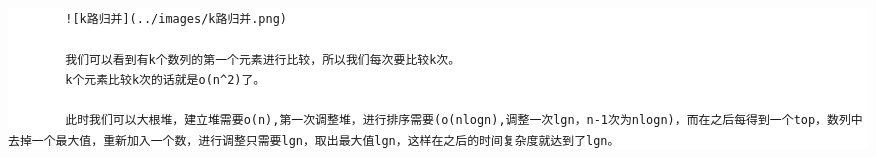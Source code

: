             ![k路归并](../images/k路归并.png)

            我们可以看到有k个数列的第一个元素进行比较，所以我们每次要比较k次。
            k个元素比较k次的话就是o(n^2)了。

            此时我们可以大根堆，建立堆需要o(n),第一次调整堆，进行排序需要(o(nlogn),调整一次lgn，n-1次为nlogn)，而在之后每得到一个top，数列中去掉一个最大值，重新加入一个数，进行调整只需要lgn，取出最大值lgn，这样在之后的时间复杂度就达到了lgn。
